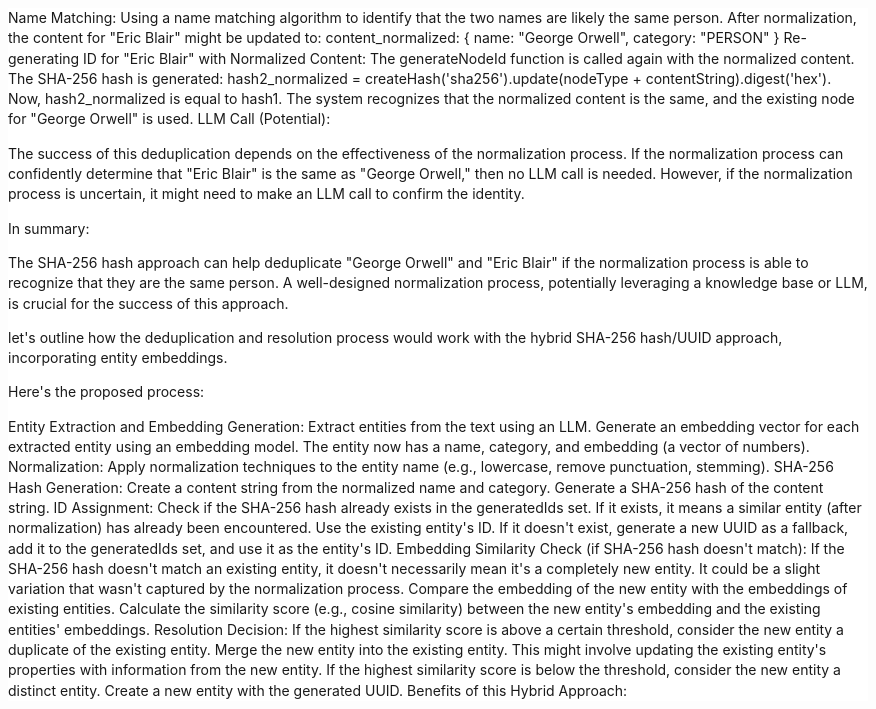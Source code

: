 Name Matching: Using a name matching algorithm to identify that the two names are likely the same person.
After normalization, the content for "Eric Blair" might be updated to:
content_normalized: { name: "George Orwell", category: "PERSON" }
Re-generating ID for "Eric Blair" with Normalized Content:
The generateNodeId function is called again with the normalized content.
The SHA-256 hash is generated: hash2_normalized = createHash('sha256').update(nodeType + contentString).digest('hex'). Now, hash2_normalized is equal to hash1.
The system recognizes that the normalized content is the same, and the existing node for "George Orwell" is used.
LLM Call (Potential):

The success of this deduplication depends on the effectiveness of the normalization process. If the normalization process can confidently determine that "Eric Blair" is the same as "George Orwell," then no LLM call is needed. However, if the normalization process is uncertain, it might need to make an LLM call to confirm the identity.

In summary:

The SHA-256 hash approach can help deduplicate "George Orwell" and "Eric Blair" if the normalization process is able to recognize that they are the same person. A well-designed normalization process, potentially leveraging a knowledge base or LLM, is crucial for the success of this approach.

let's outline how the deduplication and resolution process would work with the hybrid SHA-256 hash/UUID approach, incorporating entity embeddings.

Here's the proposed process:

Entity Extraction and Embedding Generation:
Extract entities from the text using an LLM.
Generate an embedding vector for each extracted entity using an embedding model.
The entity now has a name, category, and embedding (a vector of numbers).
Normalization:
Apply normalization techniques to the entity name (e.g., lowercase, remove punctuation, stemming).
SHA-256 Hash Generation:
Create a content string from the normalized name and category.
Generate a SHA-256 hash of the content string.
ID Assignment:
Check if the SHA-256 hash already exists in the generatedIds set.
If it exists, it means a similar entity (after normalization) has already been encountered. Use the existing entity's ID.
If it doesn't exist, generate a new UUID as a fallback, add it to the generatedIds set, and use it as the entity's ID.
Embedding Similarity Check (if SHA-256 hash doesn't match):
If the SHA-256 hash doesn't match an existing entity, it doesn't necessarily mean it's a completely new entity. It could be a slight variation that wasn't captured by the normalization process.
Compare the embedding of the new entity with the embeddings of existing entities.
Calculate the similarity score (e.g., cosine similarity) between the new entity's embedding and the existing entities' embeddings.
Resolution Decision:
If the highest similarity score is above a certain threshold, consider the new entity a duplicate of the existing entity.
Merge the new entity into the existing entity. This might involve updating the existing entity's properties with information from the new entity.
If the highest similarity score is below the threshold, consider the new entity a distinct entity.
Create a new entity with the generated UUID.
Benefits of this Hybrid Approach:
